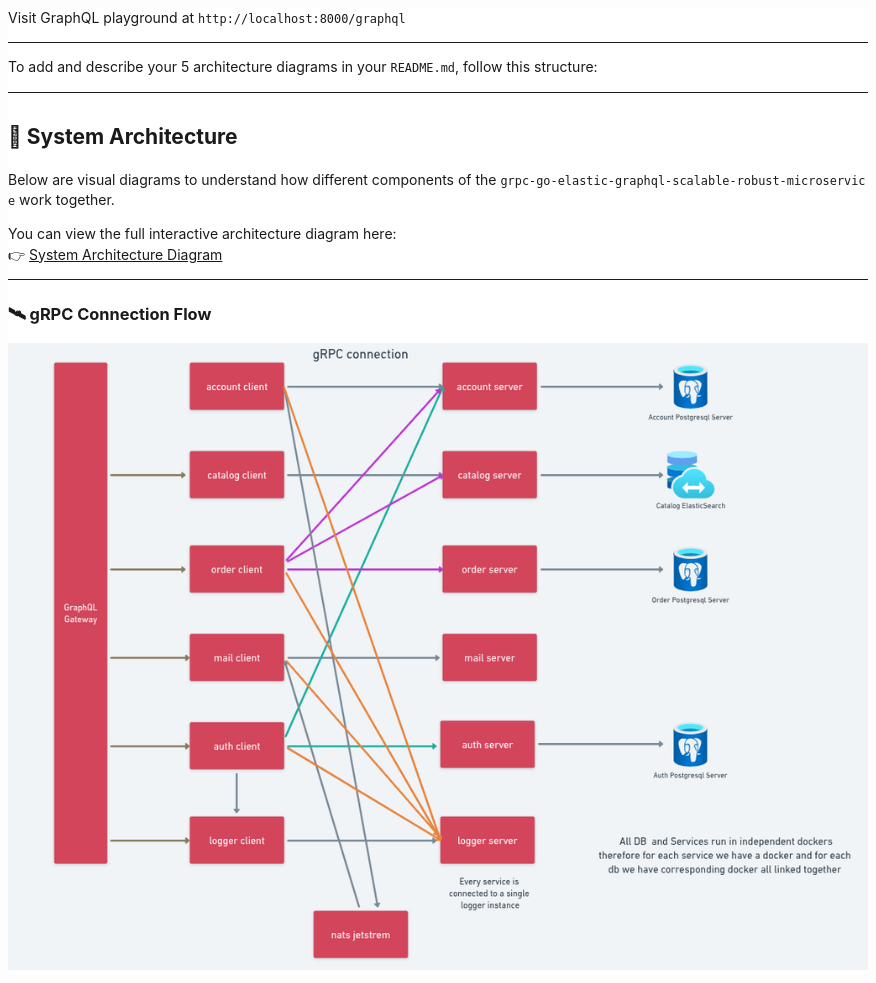 Visit GraphQL playground at `http://localhost:8000/graphql`

---

To add and describe your 5 architecture diagrams in your `README.md`, follow this structure:

---

## 🧱 System Architecture

Below are visual diagrams to understand how different components of the `grpc-go-elastic-graphql-scalable-robust-microservice` work together.

You can view the full interactive architecture diagram here:  
👉 [System Architecture Diagram](https://whimsical.com/grpc-go-graphql-scalable-backend-microserive-NQKvc15tobk6ygW5VxBi28)


---


### 🛰️ gRPC Connection Flow

![gRPC Architecture](resources/grpc-flow.png)
